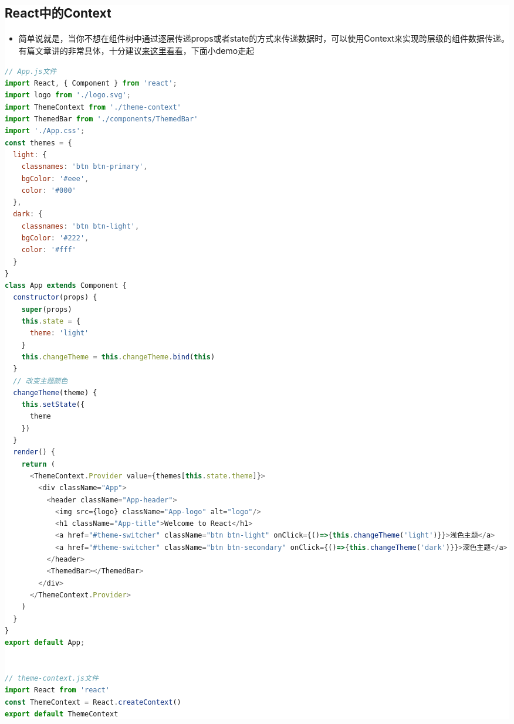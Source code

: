## React中的Context
- 简单说就是，当你不想在组件树中通过逐层传递props或者state的方式来传递数据时，可以使用Context来实现跨层级的组件数据传递。有篇文章讲的非常具体，十分建议[来这里看看](https://www.jianshu.com/p/eba2b76b290b)，下面小demo走起
```js
// App.js文件
import React, { Component } from 'react';
import logo from './logo.svg';
import ThemeContext from './theme-context'
import ThemedBar from './components/ThemedBar'
import './App.css';
const themes = {
  light: {
    classnames: 'btn btn-primary',
    bgColor: '#eee',
    color: '#000'
  },
  dark: {
    classnames: 'btn btn-light',
    bgColor: '#222',
    color: '#fff'
  }
}
class App extends Component {
  constructor(props) {
    super(props)
    this.state = {
      theme: 'light'
    }
    this.changeTheme = this.changeTheme.bind(this)
  }
  // 改变主题颜色
  changeTheme(theme) {
    this.setState({
      theme
    })
  }
  render() {
    return (
      <ThemeContext.Provider value={themes[this.state.theme]}>
        <div className="App">
          <header className="App-header">
            <img src={logo} className="App-logo" alt="logo"/>
            <h1 className="App-title">Welcome to React</h1>
            <a href="#theme-switcher" className="btn btn-light" onClick={()=>{this.changeTheme('light')}}>浅色主题</a>
            <a href="#theme-switcher" className="btn btn-secondary" onClick={()=>{this.changeTheme('dark')}}>深色主题</a>
          </header>
          <ThemedBar></ThemedBar>
        </div>
      </ThemeContext.Provider>
    )
  }
}
export default App;


// theme-context.js文件
import React from 'react'
const ThemeContext = React.createContext()
export default ThemeContext


```